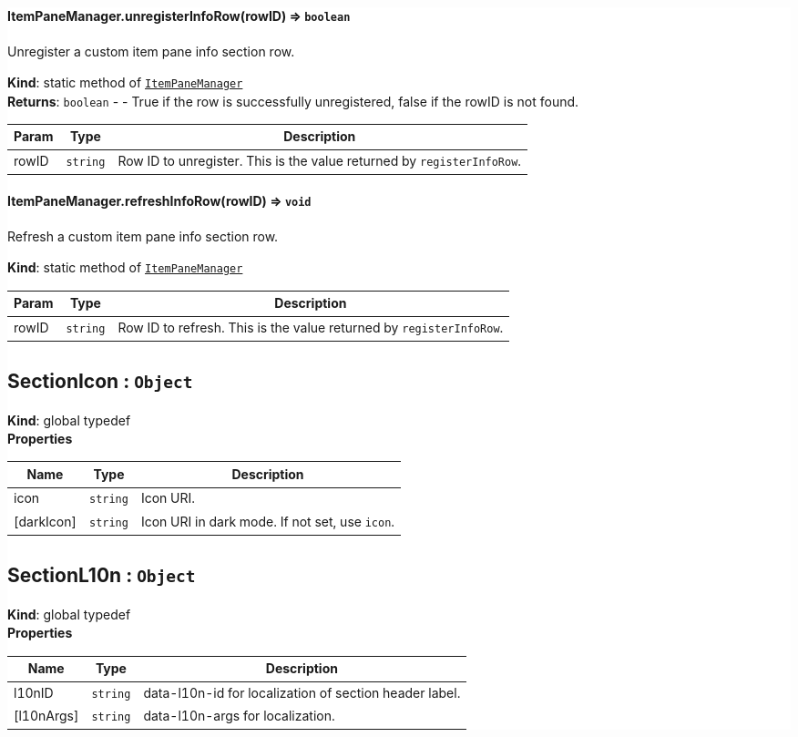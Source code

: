 <a name="Zotero.ItemPaneManager.unregisterInfoRow"></a>

#### ItemPaneManager.unregisterInfoRow(rowID) ⇒ <code>boolean</code>

Unregister a custom item pane info section row.

**Kind**: static method of [<code>ItemPaneManager</code>](#Zotero.ItemPaneManager)  
**Returns**: <code>boolean</code> - - True if the row is successfully unregistered, false if the rowID is not found.

| Param | Type                | Description                                                            |
| ----- | ------------------- | ---------------------------------------------------------------------- |
| rowID | <code>string</code> | Row ID to unregister. This is the value returned by `registerInfoRow`. |

<a name="Zotero.ItemPaneManager.refreshInfoRow"></a>

#### ItemPaneManager.refreshInfoRow(rowID) ⇒ <code>void</code>

Refresh a custom item pane info section row.

**Kind**: static method of [<code>ItemPaneManager</code>](#Zotero.ItemPaneManager)

| Param | Type                | Description                                                         |
| ----- | ------------------- | ------------------------------------------------------------------- |
| rowID | <code>string</code> | Row ID to refresh. This is the value returned by `registerInfoRow`. |

<a name="SectionIcon"></a>

## SectionIcon : <code>Object</code>

**Kind**: global typedef  
**Properties**

| Name       | Type                | Description                                    |
| ---------- | ------------------- | ---------------------------------------------- |
| icon       | <code>string</code> | Icon URI.                                      |
| [darkIcon] | <code>string</code> | Icon URI in dark mode. If not set, use `icon`. |

<a name="SectionL10n"></a>

## SectionL10n : <code>Object</code>

**Kind**: global typedef  
**Properties**

| Name       | Type                | Description                                            |
| ---------- | ------------------- | ------------------------------------------------------ |
| l10nID     | <code>string</code> | data-l10n-id for localization of section header label. |
| [l10nArgs] | <code>string</code> | data-l10n-args for localization.                       |
